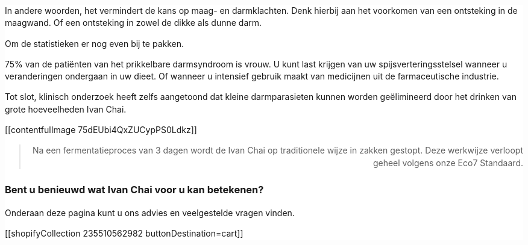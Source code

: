In andere woorden, het vermindert de kans op maag- en darmklachten. Denk hierbij aan het voorkomen van een ontsteking in de maagwand. Of een ontsteking in zowel de dikke als dunne darm.

Om de statistieken er nog even bij te pakken. 

75% van de patiënten van het prikkelbare darmsyndroom is vrouw. U kunt last krijgen van uw spijsverteringsstelsel wanneer u veranderingen ondergaan in uw dieet. Of wanneer u intensief gebruik maakt van medicijnen uit de farmaceutische industrie.

Tot slot, klinisch onderzoek heeft zelfs aangetoond dat kleine darmparasieten kunnen worden geëlimineerd door het drinken van grote hoeveelheden Ivan Chai.

[[contentfulImage 75dEUbi4QxZUCypPS0Ldkz]]
> <p style="text-align: right">Na een fermentatieproces van 3 dagen wordt de Ivan Chai op traditionele wijze in zakken gestopt. Deze werkwijze verloopt geheel volgens onze Eco7 Standaard.</p>

### Bent u benieuwd wat Ivan Chai voor u kan betekenen?
Onderaan deze pagina kunt u ons advies en veelgestelde vragen vinden.

[[shopifyCollection 235510562982 buttonDestination=cart]]
